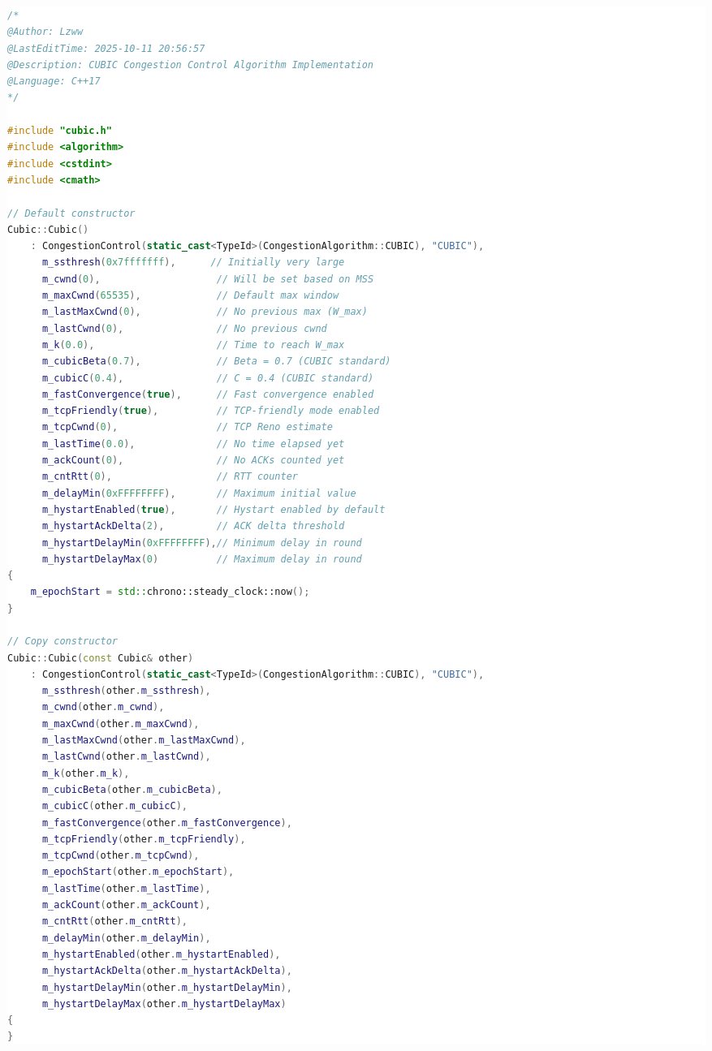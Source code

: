 ```cpp
/*
@Author: Lzww
@LastEditTime: 2025-10-11 20:56:57
@Description: CUBIC Congestion Control Algorithm Implementation
@Language: C++17
*/

#include "cubic.h"
#include <algorithm>
#include <cstdint>
#include <cmath>

// Default constructor
Cubic::Cubic() 
    : CongestionControl(static_cast<TypeId>(CongestionAlgorithm::CUBIC), "CUBIC"),
      m_ssthresh(0x7fffffff),      // Initially very large
      m_cwnd(0),                    // Will be set based on MSS
      m_maxCwnd(65535),             // Default max window
      m_lastMaxCwnd(0),             // No previous max (W_max)
      m_lastCwnd(0),                // No previous cwnd
      m_k(0.0),                     // Time to reach W_max
      m_cubicBeta(0.7),             // Beta = 0.7 (CUBIC standard)
      m_cubicC(0.4),                // C = 0.4 (CUBIC standard)
      m_fastConvergence(true),      // Fast convergence enabled
      m_tcpFriendly(true),          // TCP-friendly mode enabled
      m_tcpCwnd(0),                 // TCP Reno estimate
      m_lastTime(0.0),              // No time elapsed yet
      m_ackCount(0),                // No ACKs counted yet
      m_cntRtt(0),                  // RTT counter
      m_delayMin(0xFFFFFFFF),       // Maximum initial value
      m_hystartEnabled(true),       // Hystart enabled by default
      m_hystartAckDelta(2),         // ACK delta threshold
      m_hystartDelayMin(0xFFFFFFFF),// Minimum delay in round
      m_hystartDelayMax(0)          // Maximum delay in round
{
    m_epochStart = std::chrono::steady_clock::now();
}

// Copy constructor
Cubic::Cubic(const Cubic& other) 
    : CongestionControl(static_cast<TypeId>(CongestionAlgorithm::CUBIC), "CUBIC"),
      m_ssthresh(other.m_ssthresh),
      m_cwnd(other.m_cwnd),
      m_maxCwnd(other.m_maxCwnd),
      m_lastMaxCwnd(other.m_lastMaxCwnd),
      m_lastCwnd(other.m_lastCwnd),
      m_k(other.m_k),
      m_cubicBeta(other.m_cubicBeta),
      m_cubicC(other.m_cubicC),
      m_fastConvergence(other.m_fastConvergence),
      m_tcpFriendly(other.m_tcpFriendly),
      m_tcpCwnd(other.m_tcpCwnd),
      m_epochStart(other.m_epochStart),
      m_lastTime(other.m_lastTime),
      m_ackCount(other.m_ackCount),
      m_cntRtt(other.m_cntRtt),
      m_delayMin(other.m_delayMin),
      m_hystartEnabled(other.m_hystartEnabled),
      m_hystartAckDelta(other.m_hystartAckDelta),
      m_hystartDelayMin(other.m_hystartDelayMin),
      m_hystartDelayMax(other.m_hystartDelayMax)
{
}
```